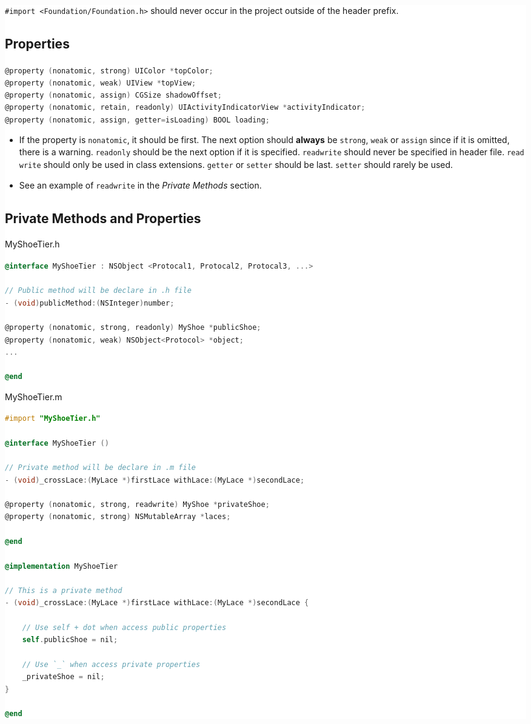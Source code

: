 `#import <Foundation/Foundation.h>` should never occur in the project outside of the header prefix.

## Properties

```objective-c
@property (nonatomic, strong) UIColor *topColor;
@property (nonatomic, weak) UIView *topView;
@property (nonatomic, assign) CGSize shadowOffset;
@property (nonatomic, retain, readonly) UIActivityIndicatorView *activityIndicator;
@property (nonatomic, assign, getter=isLoading) BOOL loading;
```

* If the property is `nonatomic`, it should be first. The next option should **always** be `strong`, `weak` or `assign` since if it is omitted, there is a warning. `readonly` should be the next option if it is specified. `readwrite` should never be specified in header file. `readwrite` should only be used in class extensions. `getter` or `setter` should be last. `setter` should rarely be used.

* See an example of `readwrite` in the *Private Methods* section.


## Private Methods and Properties

MyShoeTier.h

```objective-c
@interface MyShoeTier : NSObject <Protocal1, Protocal2, Protocal3, ...>

// Public method will be declare in .h file
- (void)publicMethod:(NSInteger)number;

@property (nonatomic, strong, readonly) MyShoe *publicShoe;
@property (nonatomic, weak) NSObject<Protocol> *object;
...

@end
```

MyShoeTier.m

```objective-c
#import "MyShoeTier.h"

@interface MyShoeTier ()

// Private method will be declare in .m file
- (void)_crossLace:(MyLace *)firstLace withLace:(MyLace *)secondLace;

@property (nonatomic, strong, readwrite) MyShoe *privateShoe;
@property (nonatomic, strong) NSMutableArray *laces;

@end

@implementation MyShoeTier

// This is a private method
- (void)_crossLace:(MyLace *)firstLace withLace:(MyLace *)secondLace {
    
    // Use self + dot when access public properties
    self.publicShoe = nil;

    // Use `_` when access private properties
    _privateShoe = nil;
}

@end
```
